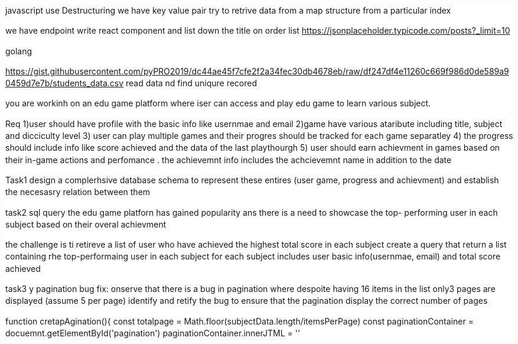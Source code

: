 
javascript
use Destructuring
we have key value pair 
try to retrive data from a map structure from a particular index


we have endpoint
write react component and list down the title on order list
https://jsonplaceholder.typicode.com/posts?_limit=10

golang 
 
https://gist.githubusercontent.com/pyPRO2019/dc44ae45f7cfe2f2a34fec30db4678eb/raw/df247df4e11260c669f986d0de589a90459d7e7b/students_data.csv
read data nd find uniqure recored

you are workinh on an edu game platform where iser can access and play edu game to 
learn various subject. 

Req
1)user should have profile with the basic info like usernmae and email
2)game have various ataribute including title, subject and dicciculty level
3) user can play multiple games and their progres should be tracked for each game
separatley
4) the progress should include info like score achieved and the data of the last playthourgh
5) user should earn achievment in games based on their in-game actions and perfomance . the 
achievemnt info includes the achcievemnt name in addition to the date

Task1
design a complerhsive database schema to represent these entires
(user game, progress and achievment) and establish the necesasry relation
between them

task2 sql query
the edu game platforn has gained popularity ans there is a need to 
showcase the top- performing
user in each subject based on their overal achievment

the challenge is ti retireve a list of user who have achieved the highest total score in 
each subject create a query that return a list containing rhe top-performaing
user in each subject for each subject includes user basic info(usernmae, email)
and total score achieved



task3
y
pagination bug fix:
onserve that there is a bug in pagination where despoite having 16 items 
in the list only3 pages are displayed (assume 5 per page) identify and retify
the bug to ensure that the pagination display the correct number of pages

function cretapAgination(){
    const totalpage = Math.floor(subjectData.length/itemsPerPage)
    const paginationContainer = docuemnt.getElementById('pagination')
    paginationContainer.innerJTML = ''
